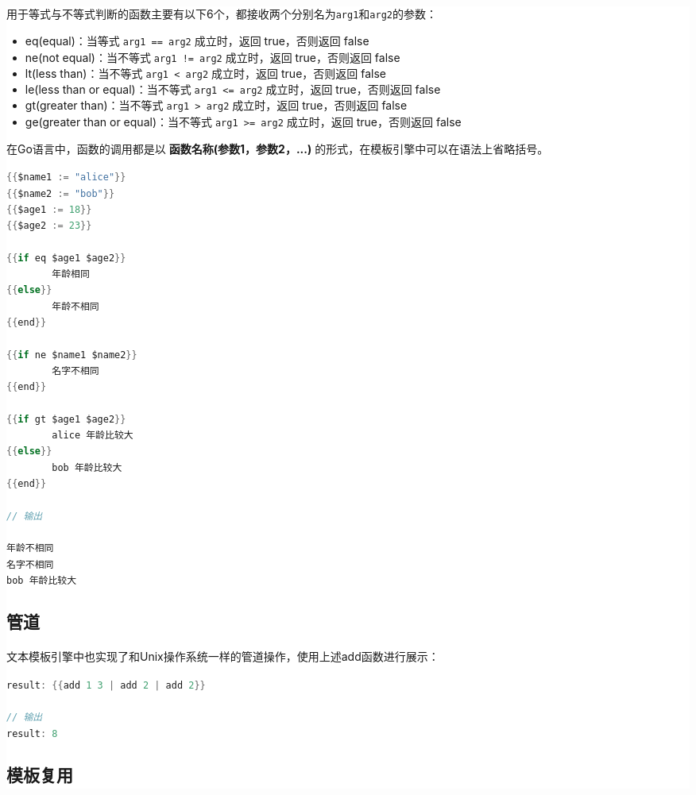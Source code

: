 用于等式与不等式判断的函数主要有以下6个，都接收两个分别名为`arg1`和`arg2`的参数：

- eq(equal)：当等式 `arg1 == arg2` 成立时，返回 true，否则返回 false
- ne(not equal)：当不等式 `arg1 != arg2` 成立时，返回 true，否则返回 false
- lt(less than)：当不等式 `arg1 < arg2` 成立时，返回 true，否则返回 false
- le(less than or equal)：当不等式 `arg1 <= arg2` 成立时，返回 true，否则返回 false
- gt(greater than)：当不等式 `arg1 > arg2` 成立时，返回 true，否则返回 false
- ge(greater than or equal)：当不等式 `arg1 >= arg2` 成立时，返回 true，否则返回 false

在Go语言中，函数的调用都是以 **函数名称(参数1，参数2，...)** 的形式，在模板引擎中可以在语法上省略括号。

```go
{{$name1 := "alice"}}
{{$name2 := "bob"}}
{{$age1 := 18}}
{{$age2 := 23}}

{{if eq $age1 $age2}}
        年龄相同
{{else}}
        年龄不相同
{{end}}

{{if ne $name1 $name2}}
        名字不相同
{{end}}

{{if gt $age1 $age2}}
        alice 年龄比较大
{{else}}
        bob 年龄比较大
{{end}}

// 输出

年龄不相同
名字不相同
bob 年龄比较大
```

## 管道

文本模板引擎中也实现了和Unix操作系统一样的管道操作，使用上述add函数进行展示：

```go
result: {{add 1 3 | add 2 | add 2}}

// 输出
result: 8
```

## 模板复用
